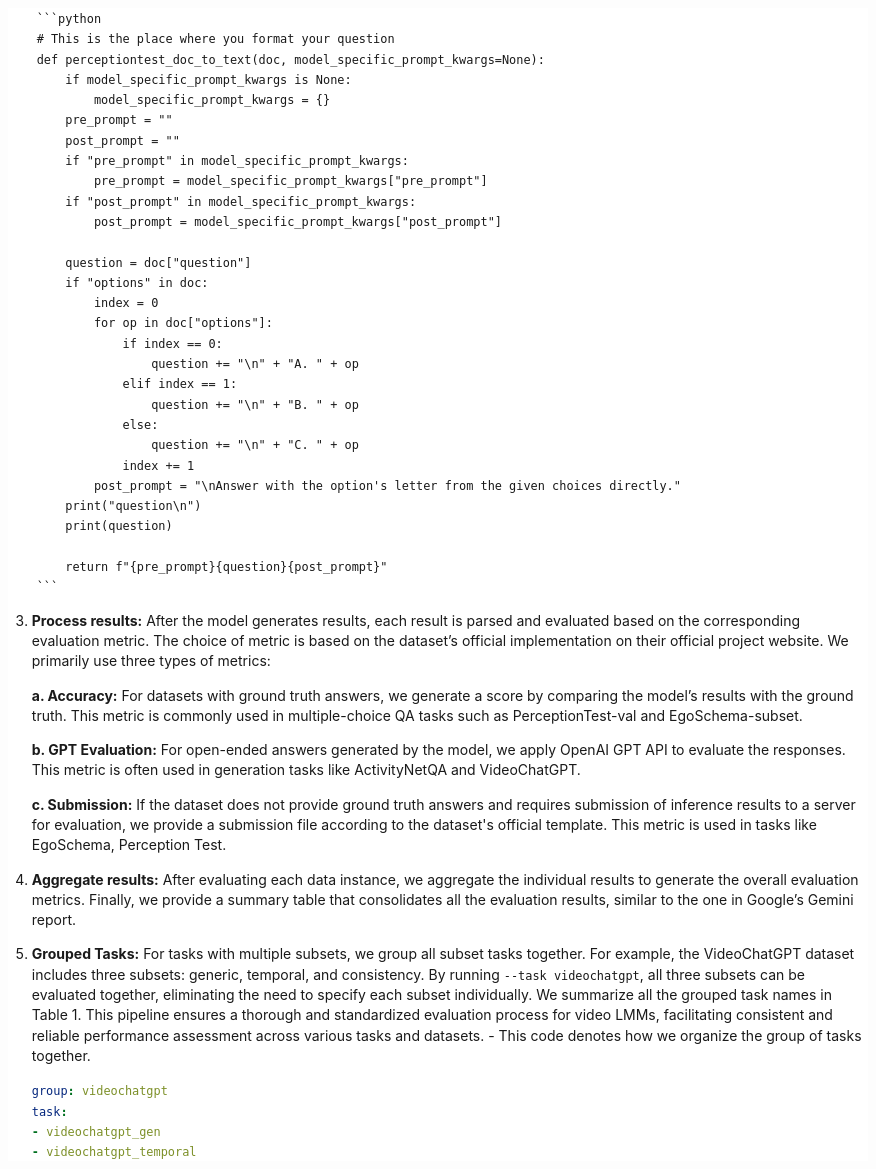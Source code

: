         ```python
        # This is the place where you format your question
        def perceptiontest_doc_to_text(doc, model_specific_prompt_kwargs=None):
            if model_specific_prompt_kwargs is None:
                model_specific_prompt_kwargs = {}
            pre_prompt = ""
            post_prompt = ""
            if "pre_prompt" in model_specific_prompt_kwargs:
                pre_prompt = model_specific_prompt_kwargs["pre_prompt"]
            if "post_prompt" in model_specific_prompt_kwargs:
                post_prompt = model_specific_prompt_kwargs["post_prompt"]

            question = doc["question"]
            if "options" in doc:
                index = 0
                for op in doc["options"]:
                    if index == 0:
                        question += "\n" + "A. " + op
                    elif index == 1:
                        question += "\n" + "B. " + op
                    else:
                        question += "\n" + "C. " + op
                    index += 1
                post_prompt = "\nAnswer with the option's letter from the given choices directly."
            print("question\n")
            print(question)

            return f"{pre_prompt}{question}{post_prompt}"
        ```

3.  **Process results:** After the model generates results, each result is parsed and evaluated based on the corresponding evaluation metric. The choice of metric is based on the dataset’s official implementation on their official project website. We primarily use three types of metrics:

    **a. Accuracy:**
    For datasets with ground truth answers, we generate a score by comparing the model’s results with the ground truth. This metric is commonly used in multiple-choice QA tasks such as PerceptionTest-val and EgoSchema-subset.

    **b. GPT Evaluation:**
    For open-ended answers generated by the model, we apply OpenAI GPT API to evaluate the responses. This metric is often used in generation tasks like ActivityNetQA and VideoChatGPT.

    **c. Submission:**
    If the dataset does not provide ground truth answers and requires submission of inference results to a server for evaluation, we provide a submission file according to the dataset's official template. This metric is used in tasks like EgoSchema, Perception Test.

4.  **Aggregate results:**
    After evaluating each data instance, we aggregate the individual results to generate the overall evaluation metrics. Finally, we provide a summary table that consolidates all the evaluation results, similar to the one in Google’s Gemini report.
5.  **Grouped Tasks:**
    For tasks with multiple subsets, we group all subset tasks together. For example, the VideoChatGPT dataset includes three subsets: generic, temporal, and consistency. By running `--task videochatgpt`, all three subsets can be evaluated together, eliminating the need to specify each subset individually. We summarize all the grouped task names in Table 1. This pipeline ensures a thorough and standardized evaluation process for video LMMs, facilitating consistent and reliable performance assessment across various tasks and datasets. - This code denotes how we organize the group of tasks together.
    ```yaml
    group: videochatgpt
    task:
    - videochatgpt_gen
    - videochatgpt_temporal